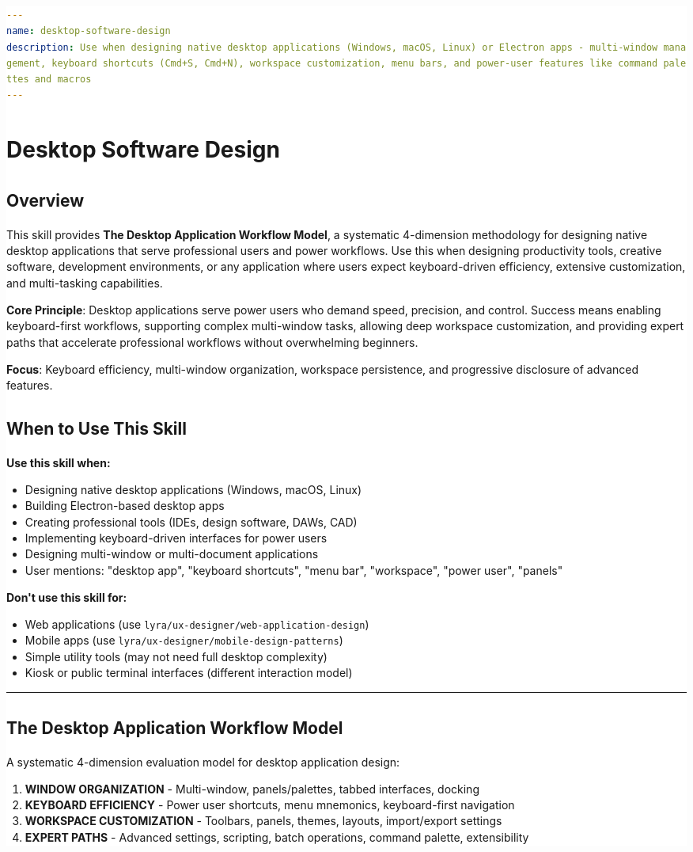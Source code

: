 ```yaml
---
name: desktop-software-design
description: Use when designing native desktop applications (Windows, macOS, Linux) or Electron apps - multi-window management, keyboard shortcuts (Cmd+S, Cmd+N), workspace customization, menu bars, and power-user features like command palettes and macros
---
```


# Desktop Software Design

## Overview

This skill provides **The Desktop Application Workflow Model**, a systematic 4-dimension methodology for designing native desktop applications that serve professional users and power workflows. Use this when designing productivity tools, creative software, development environments, or any application where users expect keyboard-driven efficiency, extensive customization, and multi-tasking capabilities.

**Core Principle**: Desktop applications serve power users who demand speed, precision, and control. Success means enabling keyboard-first workflows, supporting complex multi-window tasks, allowing deep workspace customization, and providing expert paths that accelerate professional workflows without overwhelming beginners.

**Focus**: Keyboard efficiency, multi-window organization, workspace persistence, and progressive disclosure of advanced features.

## When to Use This Skill

**Use this skill when:**
- Designing native desktop applications (Windows, macOS, Linux)
- Building Electron-based desktop apps
- Creating professional tools (IDEs, design software, DAWs, CAD)
- Implementing keyboard-driven interfaces for power users
- Designing multi-window or multi-document applications
- User mentions: "desktop app", "keyboard shortcuts", "menu bar", "workspace", "power user", "panels"

**Don't use this skill for:**
- Web applications (use `lyra/ux-designer/web-application-design`)
- Mobile apps (use `lyra/ux-designer/mobile-design-patterns`)
- Simple utility tools (may not need full desktop complexity)
- Kiosk or public terminal interfaces (different interaction model)

---

## The Desktop Application Workflow Model

A systematic 4-dimension evaluation model for desktop application design:

1. **WINDOW ORGANIZATION** - Multi-window, panels/palettes, tabbed interfaces, docking
2. **KEYBOARD EFFICIENCY** - Power user shortcuts, menu mnemonics, keyboard-first navigation
3. **WORKSPACE CUSTOMIZATION** - Toolbars, panels, themes, layouts, import/export settings
4. **EXPERT PATHS** - Advanced settings, scripting, batch operations, command palette, extensibility
